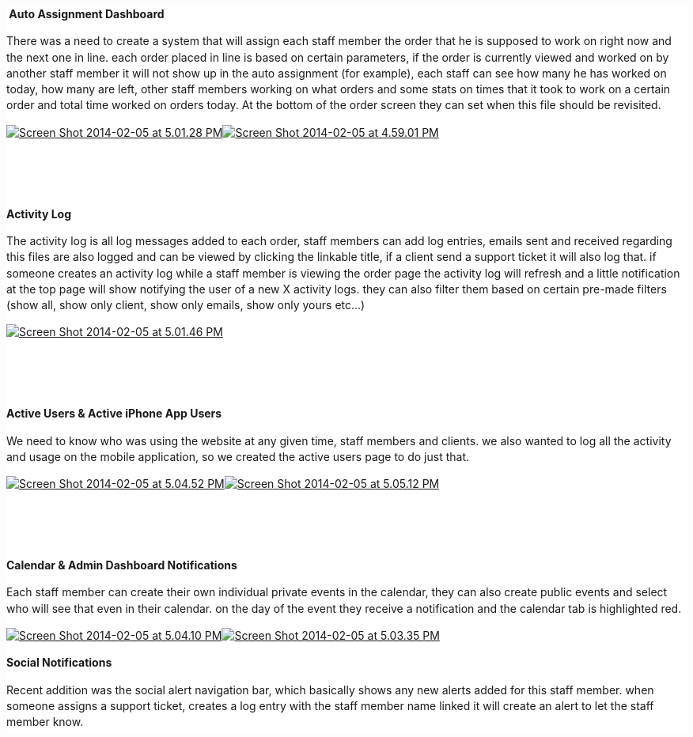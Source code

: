 <strong> Auto Assignment Dashboard</strong>

There was a need to create a system that will assign each staff member the order that he is supposed to work on right now and the next one in line. each order placed in line is based on certain parameters, if the order is currently viewed and worked on by another staff member it will not show up in the auto assignment (for example), each staff can see how many he has worked on today, how many are left, other staff members working on what orders and some stats on times that it took to work on a certain order and total time worked on orders today. At the bottom of the order screen they can set when this file should be revisited.

<a href="/assets/2014/02/Screen-Shot-2014-02-05-at-5.01.28-PM.png"><img class="alignnone  wp-image-1569" alt="Screen Shot 2014-02-05 at 5.01.28 PM" src="/assets/2014/02/Screen-Shot-2014-02-05-at-5.01.28-PM-142x300.png" width="85" height="180" /></a><a href="/assets/2014/02/Screen-Shot-2014-02-05-at-4.59.01-PM.png"><img class="alignnone  wp-image-1571" alt="Screen Shot 2014-02-05 at 4.59.01 PM" src="/assets/2014/02/Screen-Shot-2014-02-05-at-4.59.01-PM-300x236.png" width="180" height="142" /></a>

&nbsp;

&nbsp;

<strong>Activity Log</strong>

The activity log is all log messages added to each order, staff members can add log entries, emails sent and received regarding this files are also logged and can be viewed by clicking the linkable title, if a client send a support ticket it will also log that. if someone creates an activity log while a staff member is viewing the order page the activity log will refresh and a little notification at the top page will show notifying the user of a new X activity logs. they can also filter them based on certain pre-made filters (show all, show only client, show only emails, show only yours etc...)

<a href="/assets/2014/02/Screen-Shot-2014-02-05-at-5.01.46-PM.png"><img class="alignnone  wp-image-1568" alt="Screen Shot 2014-02-05 at 5.01.46 PM" src="/assets/2014/02/Screen-Shot-2014-02-05-at-5.01.46-PM-272x300.png" width="163" height="180" /></a>

&nbsp;

&nbsp;

<strong>Active Users &amp; Active iPhone App Users</strong>

We need to know who was using the website at any given time, staff members and clients. we also wanted to log all the activity and usage on the mobile application, so we created the active users page to do just that.

<a href="/assets/2014/02/Screen-Shot-2014-02-05-at-5.04.52-PM.png"><img class="alignnone  wp-image-1566" alt="Screen Shot 2014-02-05 at 5.04.52 PM" src="/assets/2014/02/Screen-Shot-2014-02-05-at-5.04.52-PM-300x238.png" width="180" height="143" /></a><a href="/assets/2014/02/Screen-Shot-2014-02-05-at-5.05.12-PM.png"><img class="alignnone  wp-image-1565" alt="Screen Shot 2014-02-05 at 5.05.12 PM" src="/assets/2014/02/Screen-Shot-2014-02-05-at-5.05.12-PM-300x279.png" width="180" height="167" /></a>

&nbsp;

&nbsp;

<strong>Calendar &amp; Admin Dashboard Notifications</strong>

Each staff member can create their own individual private events in the calendar, they can also create public events and select who will see that even in their calendar. on the day of the event they receive a notification and the calendar tab is highlighted red.

<a href="/assets/2014/02/Screen-Shot-2014-02-05-at-5.04.10-PM.png"><img class="alignnone  wp-image-1563" alt="Screen Shot 2014-02-05 at 5.04.10 PM" src="/assets/2014/02/Screen-Shot-2014-02-05-at-5.04.10-PM-300x208.png" width="180" height="125" /></a><a href="/assets/2014/02/Screen-Shot-2014-02-05-at-5.03.35-PM.png"><img class="alignnone  wp-image-1562" alt="Screen Shot 2014-02-05 at 5.03.35 PM" src="/assets/2014/02/Screen-Shot-2014-02-05-at-5.03.35-PM-300x60.png" width="180" height="36" /></a>

<strong>Social Notifications</strong>

Recent addition was the social alert navigation bar, which basically shows any new alerts added for this staff member. when someone assigns a support ticket, creates a log entry with the staff member name linked it will create an alert to let the staff member know.
